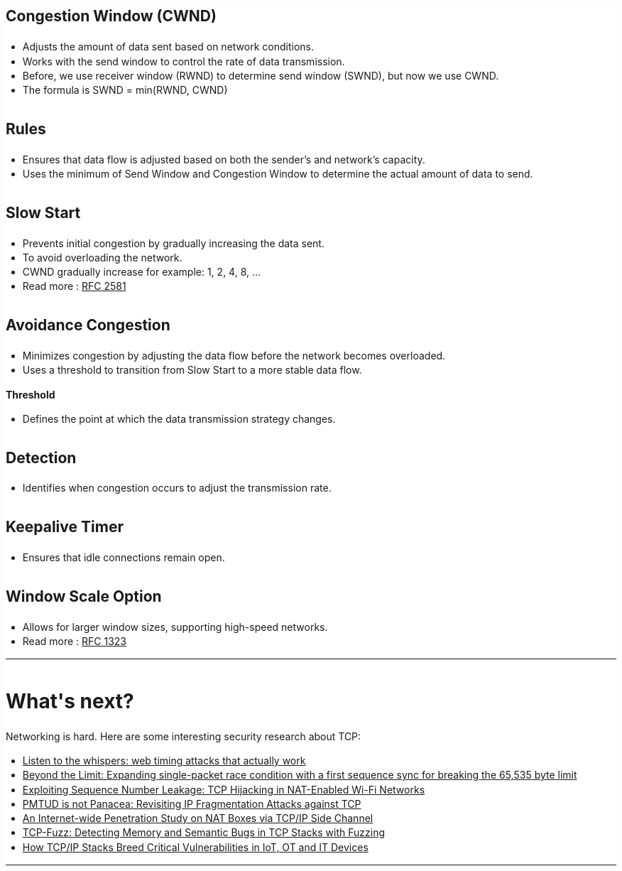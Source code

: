 ## Congestion Window (CWND)
- Adjusts the amount of data sent based on network conditions.
- Works with the send window to control the rate of data transmission.
- Before, we use receiver window (RWND) to determine send window (SWND), but now we use CWND.
- The formula is SWND = min(RWND, CWND)

## Rules
- Ensures that data flow is adjusted based on both the sender’s and network’s capacity.
- Uses the minimum of Send Window and Congestion Window to determine the actual amount of data to send.

## Slow Start
- Prevents initial congestion by gradually increasing the data sent.
- To avoid overloading the network.
- CWND gradually increase for example: 1, 2, 4, 8, ...
- Read more : [RFC 2581](https://datatracker.ietf.org/doc/html/rfc2581)

## Avoidance Congestion
- Minimizes congestion by adjusting the data flow before the network becomes overloaded.
- Uses a threshold to transition from Slow Start to a more stable data flow.

**Threshold**
- Defines the point at which the data transmission strategy changes.

## Detection
- Identifies when congestion occurs to adjust the transmission rate.

## Keepalive Timer
- Ensures that idle connections remain open.

## Window Scale Option
- Allows for larger window sizes, supporting high-speed networks.
- Read more : [RFC 1323](https://datatracker.ietf.org/doc/html/rfc1323)

---
# What's next?
Networking is hard. Here are some interesting security research about TCP:
- [Listen to the whispers: web timing attacks that actually work](https://portswigger.net/research/listen-to-the-whispers-web-timing-attacks-that-actually-work)
- [Beyond the Limit: Expanding single-packet race condition with a first sequence sync for breaking the 65,535 byte limit](https://flatt.tech/research/posts/beyond-the-limit-expanding-single-packet-race-condition-with-first-sequence-sync/)
- [Exploiting Sequence Number Leakage: TCP Hijacking in NAT-Enabled Wi-Fi Networks](https://www.ndss-symposium.org/ndss-paper/exploiting-sequence-number-leakage-tcp-hijacking-in-nat-enabled-wi-fi-networks/)
- [PMTUD is not Panacea: Revisiting IP Fragmentation Attacks against TCP](https://www.ndss-symposium.org/ndss-paper/auto-draft-185/)
- [An Internet-wide Penetration Study on NAT Boxes via TCP/IP Side Channel](https://arxiv.org/abs/2311.17392)
- [TCP-Fuzz: Detecting Memory and Semantic Bugs in TCP Stacks with Fuzzing](https://www.usenix.org/conference/atc21/presentation/zou)
- [How TCP/IP Stacks Breed Critical Vulnerabilities in IoT, OT and IT Devices](https://i.blackhat.com/eu-20/Wednesday/eu-20-dosSantos-How-Embedded-TCPIP-Stacks-Breed-Critical-Vulnerabilities-wp.pdf)

---